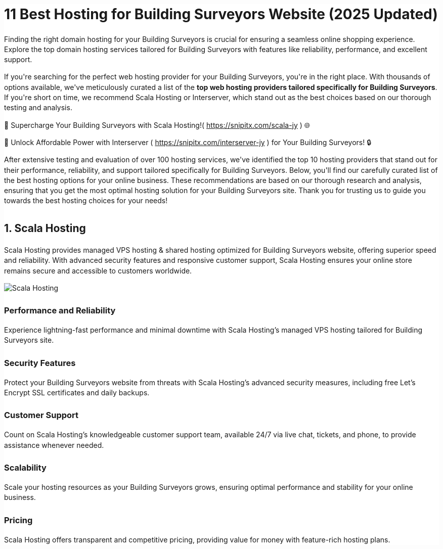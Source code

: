 # 11 Best Hosting for Building Surveyors Website (2025 Updated)

Finding the right domain hosting for your Building Surveyors is crucial for ensuring a seamless online shopping experience. Explore the top domain hosting services tailored for Building Surveyors with features like reliability, performance, and excellent support.

If you're searching for the perfect web hosting provider for your Building Surveyors, you're in the right place. With thousands of options available, we've meticulously curated a list of the **top web hosting providers tailored specifically for Building Surveyors**. If you're short on time, we recommend Scala Hosting or Interserver, which stand out as the best choices based on our thorough testing and analysis.

🚀 Supercharge Your Building Surveyors with Scala Hosting!( https://snipitx.com/scala-jy ) 🌐 

💸 Unlock Affordable Power with Interserver ( https://snipitx.com/interserver-jy ) for Your Building Surveyors! 🔒

After extensive testing and evaluation of over 100 hosting services, we've identified the top 10 hosting providers that stand out for their performance, reliability, and support tailored specifically for Building Surveyors. Below, you'll find our carefully curated list of the best hosting options for your online business. These recommendations are based on our thorough research and analysis, ensuring that you get the most optimal hosting solution for your Building Surveyors site. Thank you for trusting us to guide you towards the best hosting choices for your needs!

## 1. Scala Hosting

Scala Hosting provides managed VPS hosting & shared hosting optimized for Building Surveyors website, offering superior speed and reliability. With advanced security features and responsive customer support, Scala Hosting ensures your online store remains secure and accessible to customers worldwide.

![Scala Hosting](https://i.imgur.com/uJ5JIK3.png "Scala Web Hosting")

### Performance and Reliability
Experience lightning-fast performance and minimal downtime with Scala Hosting’s managed VPS hosting tailored for Building Surveyors site.

### Security Features
Protect your Building Surveyors website from threats with Scala Hosting’s advanced security measures, including free Let’s Encrypt SSL certificates and daily backups.

### Customer Support
Count on Scala Hosting’s knowledgeable customer support team, available 24/7 via live chat, tickets, and phone, to provide assistance whenever needed.

### Scalability
Scale your hosting resources as your Building Surveyors grows, ensuring optimal performance and stability for your online business.

### Pricing
Scala Hosting offers transparent and competitive pricing, providing value for money with feature-rich hosting plans.
